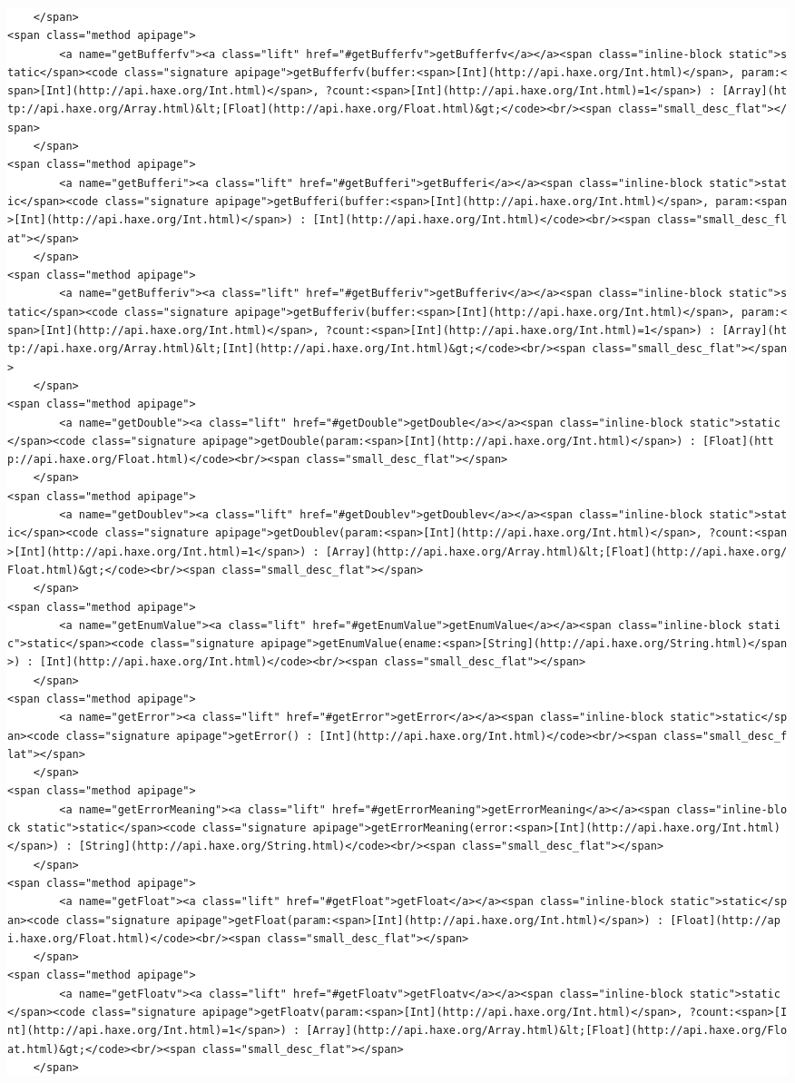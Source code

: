         </span>
    <span class="method apipage">
            <a name="getBufferfv"><a class="lift" href="#getBufferfv">getBufferfv</a></a><span class="inline-block static">static</span><code class="signature apipage">getBufferfv(buffer:<span>[Int](http://api.haxe.org/Int.html)</span>, param:<span>[Int](http://api.haxe.org/Int.html)</span>, ?count:<span>[Int](http://api.haxe.org/Int.html)=1</span>) : [Array](http://api.haxe.org/Array.html)&lt;[Float](http://api.haxe.org/Float.html)&gt;</code><br/><span class="small_desc_flat"></span>
        </span>
    <span class="method apipage">
            <a name="getBufferi"><a class="lift" href="#getBufferi">getBufferi</a></a><span class="inline-block static">static</span><code class="signature apipage">getBufferi(buffer:<span>[Int](http://api.haxe.org/Int.html)</span>, param:<span>[Int](http://api.haxe.org/Int.html)</span>) : [Int](http://api.haxe.org/Int.html)</code><br/><span class="small_desc_flat"></span>
        </span>
    <span class="method apipage">
            <a name="getBufferiv"><a class="lift" href="#getBufferiv">getBufferiv</a></a><span class="inline-block static">static</span><code class="signature apipage">getBufferiv(buffer:<span>[Int](http://api.haxe.org/Int.html)</span>, param:<span>[Int](http://api.haxe.org/Int.html)</span>, ?count:<span>[Int](http://api.haxe.org/Int.html)=1</span>) : [Array](http://api.haxe.org/Array.html)&lt;[Int](http://api.haxe.org/Int.html)&gt;</code><br/><span class="small_desc_flat"></span>
        </span>
    <span class="method apipage">
            <a name="getDouble"><a class="lift" href="#getDouble">getDouble</a></a><span class="inline-block static">static</span><code class="signature apipage">getDouble(param:<span>[Int](http://api.haxe.org/Int.html)</span>) : [Float](http://api.haxe.org/Float.html)</code><br/><span class="small_desc_flat"></span>
        </span>
    <span class="method apipage">
            <a name="getDoublev"><a class="lift" href="#getDoublev">getDoublev</a></a><span class="inline-block static">static</span><code class="signature apipage">getDoublev(param:<span>[Int](http://api.haxe.org/Int.html)</span>, ?count:<span>[Int](http://api.haxe.org/Int.html)=1</span>) : [Array](http://api.haxe.org/Array.html)&lt;[Float](http://api.haxe.org/Float.html)&gt;</code><br/><span class="small_desc_flat"></span>
        </span>
    <span class="method apipage">
            <a name="getEnumValue"><a class="lift" href="#getEnumValue">getEnumValue</a></a><span class="inline-block static">static</span><code class="signature apipage">getEnumValue(ename:<span>[String](http://api.haxe.org/String.html)</span>) : [Int](http://api.haxe.org/Int.html)</code><br/><span class="small_desc_flat"></span>
        </span>
    <span class="method apipage">
            <a name="getError"><a class="lift" href="#getError">getError</a></a><span class="inline-block static">static</span><code class="signature apipage">getError() : [Int](http://api.haxe.org/Int.html)</code><br/><span class="small_desc_flat"></span>
        </span>
    <span class="method apipage">
            <a name="getErrorMeaning"><a class="lift" href="#getErrorMeaning">getErrorMeaning</a></a><span class="inline-block static">static</span><code class="signature apipage">getErrorMeaning(error:<span>[Int](http://api.haxe.org/Int.html)</span>) : [String](http://api.haxe.org/String.html)</code><br/><span class="small_desc_flat"></span>
        </span>
    <span class="method apipage">
            <a name="getFloat"><a class="lift" href="#getFloat">getFloat</a></a><span class="inline-block static">static</span><code class="signature apipage">getFloat(param:<span>[Int](http://api.haxe.org/Int.html)</span>) : [Float](http://api.haxe.org/Float.html)</code><br/><span class="small_desc_flat"></span>
        </span>
    <span class="method apipage">
            <a name="getFloatv"><a class="lift" href="#getFloatv">getFloatv</a></a><span class="inline-block static">static</span><code class="signature apipage">getFloatv(param:<span>[Int](http://api.haxe.org/Int.html)</span>, ?count:<span>[Int](http://api.haxe.org/Int.html)=1</span>) : [Array](http://api.haxe.org/Array.html)&lt;[Float](http://api.haxe.org/Float.html)&gt;</code><br/><span class="small_desc_flat"></span>
        </span>